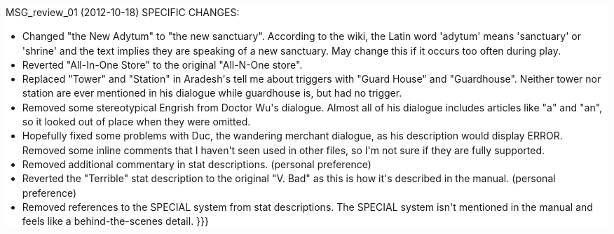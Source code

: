 
MSG_review_01 (2012-10-18) SPECIFIC CHANGES:

- Changed "the New Adytum" to "the new sanctuary". According to the wiki, the Latin word 'adytum' means 'sanctuary' or 'shrine' and the text implies they are speaking of a new sanctuary. May change this if it occurs too often during play.
- Reverted "All-In-One Store" to the original "All-N-One store".
- Replaced "Tower" and "Station" in Aradesh's tell me about triggers with "Guard House" and "Guardhouse". Neither tower nor station are ever mentioned in his dialogue while guardhouse is, but had no trigger.
- Removed some stereotypical Engrish from Doctor Wu's dialogue. Almost all of his dialogue includes articles like "a" and "an", so it looked out of place when they were omitted.
- Hopefully fixed some problems with Duc, the wandering merchant dialogue, as his description would display ERROR. Removed some inline comments that I haven't seen used in other files, so I'm not sure if they are fully supported.
- Removed additional commentary in stat descriptions. (personal preference)
- Reverted the "Terrible" stat description to the original "V. Bad" as this is how it's described in the manual. (personal preference)
- Removed references to the SPECIAL system from stat descriptions. The SPECIAL system isn't mentioned in the manual and feels like a behind-the-scenes detail.
}}}